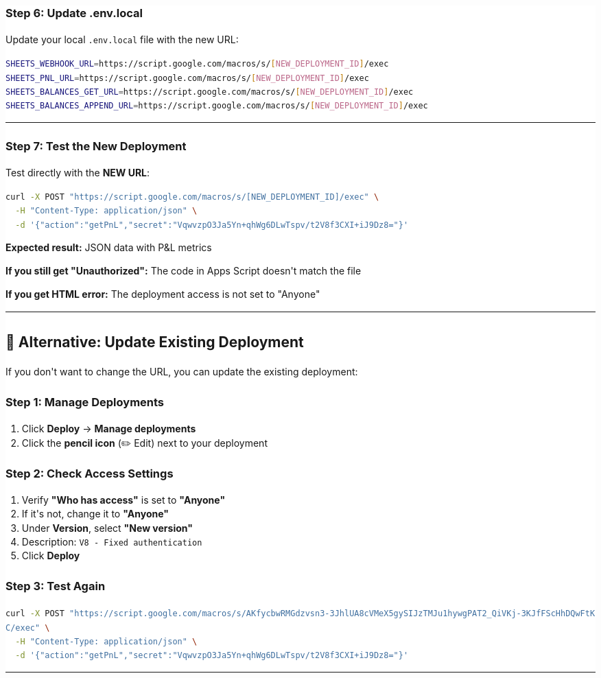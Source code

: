 ### **Step 6: Update .env.local**

Update your local `.env.local` file with the new URL:

```bash
SHEETS_WEBHOOK_URL=https://script.google.com/macros/s/[NEW_DEPLOYMENT_ID]/exec
SHEETS_PNL_URL=https://script.google.com/macros/s/[NEW_DEPLOYMENT_ID]/exec
SHEETS_BALANCES_GET_URL=https://script.google.com/macros/s/[NEW_DEPLOYMENT_ID]/exec
SHEETS_BALANCES_APPEND_URL=https://script.google.com/macros/s/[NEW_DEPLOYMENT_ID]/exec
```

---

### **Step 7: Test the New Deployment**

Test directly with the **NEW URL**:

```bash
curl -X POST "https://script.google.com/macros/s/[NEW_DEPLOYMENT_ID]/exec" \
  -H "Content-Type: application/json" \
  -d '{"action":"getPnL","secret":"VqwvzpO3Ja5Yn+qhWg6DLwTspv/t2V8f3CXI+iJ9Dz8="}'
```

**Expected result:** JSON data with P&L metrics

**If you still get "Unauthorized":** The code in Apps Script doesn't match the file

**If you get HTML error:** The deployment access is not set to "Anyone"

---

## 🔧 Alternative: Update Existing Deployment

If you don't want to change the URL, you can update the existing deployment:

### **Step 1: Manage Deployments**

1. Click **Deploy** → **Manage deployments**
2. Click the **pencil icon** (✏️ Edit) next to your deployment

### **Step 2: Check Access Settings**

1. Verify **"Who has access"** is set to **"Anyone"**
2. If it's not, change it to **"Anyone"**
3. Under **Version**, select **"New version"**
4. Description: `V8 - Fixed authentication`
5. Click **Deploy**

### **Step 3: Test Again**

```bash
curl -X POST "https://script.google.com/macros/s/AKfycbwRMGdzvsn3-3JhlUA8cVMeX5gySIJzTMJu1hywgPAT2_QiVKj-3KJfFScHhDQwFtKC/exec" \
  -H "Content-Type: application/json" \
  -d '{"action":"getPnL","secret":"VqwvzpO3Ja5Yn+qhWg6DLwTspv/t2V8f3CXI+iJ9Dz8="}'
```

---